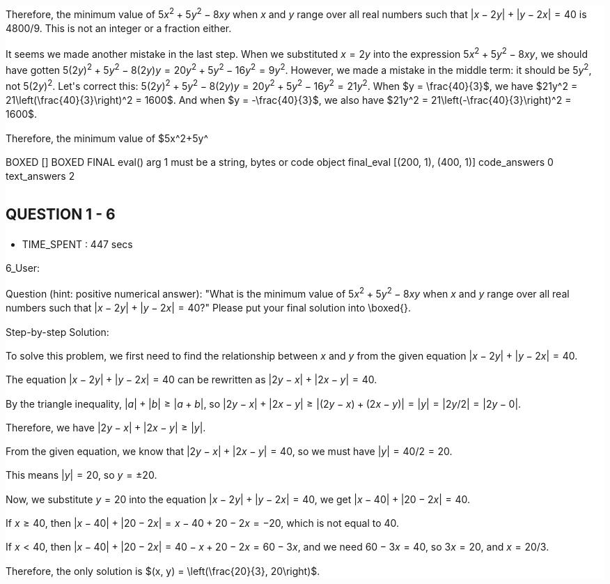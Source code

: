 Therefore, the minimum value of $5x^2+5y^2-8xy$ when $x$ and $y$ range over all real numbers such that $|x-2y| + |y-2x| = 40$ is $4800/9$.
This is not an integer or a fraction either.

It seems we made another mistake in the last step.
When we substituted $x = 2y$ into the expression $5x^2+5y^2-8xy$, we should have gotten $5(2y)^2+5y^2-8(2y)y = 20y^2+5y^2-16y^2 = 9y^2$.
However, we made a mistake in the middle term: it should be $5y^2$, not $5(2y)^2$.
Let's correct this:
$5(2y)^2+5y^2-8(2y)y = 20y^2+5y^2-16y^2 = 21y^2$.
When $y = \frac{40}{3}$, we have $21y^2 = 21\left(\frac{40}{3}\right)^2 = 1600$.
And when $y = -\frac{40}{3}$, we also have $21y^2 = 21\left(-\frac{40}{3}\right)^2 = 1600$.

Therefore, the minimum value of $5x^2+5y^

BOXED []
BOXED FINAL 
eval() arg 1 must be a string, bytes or code object final_eval
[(200, 1), (400, 1)]
code_answers 0 text_answers 2



## QUESTION 1 - 6 
- TIME_SPENT : 447 secs

6_User:

Question (hint: positive numerical answer):
"What is the minimum value of $5x^2+5y^2-8xy$ when $x$ and $y$ range over all real numbers such that $|x-2y| + |y-2x| = 40$?"
Please put your final solution into \boxed{}.

Step-by-step Solution:


To solve this problem, we first need to find the relationship between $x$ and $y$ from the given equation $|x-2y| + |y-2x| = 40$.

The equation $|x-2y| + |y-2x| = 40$ can be rewritten as $|2y-x| + |2x-y| = 40$.

By the triangle inequality, $|a| + |b| \geq |a+b|$, so $|2y-x| + |2x-y| \geq |(2y-x) + (2x-y)| = |y| = |2y/2| = |2y-0|$.

Therefore, we have $|2y-x| + |2x-y| \geq |y|$.

From the given equation, we know that $|2y-x| + |2x-y| = 40$, so we must have $|y| = 40/2 = 20$.

This means $|y| = 20$, so $y = \pm 20$.

Now, we substitute $y = 20$ into the equation $|x-2y| + |y-2x| = 40$, we get $|x-40| + |20-2x| = 40$.

If $x \geq 40$, then $|x-40| + |20-2x| = x-40 + 20-2x = -20$, which is not equal to 40.

If $x < 40$, then $|x-40| + |20-2x| = 40 - x + 20 - 2x = 60 - 3x$, and we need $60 - 3x = 40$, so $3x = 20$, and $x = 20/3$.

Therefore, the only solution is $(x, y) = \left(\frac{20}{3}, 20\right)$.
